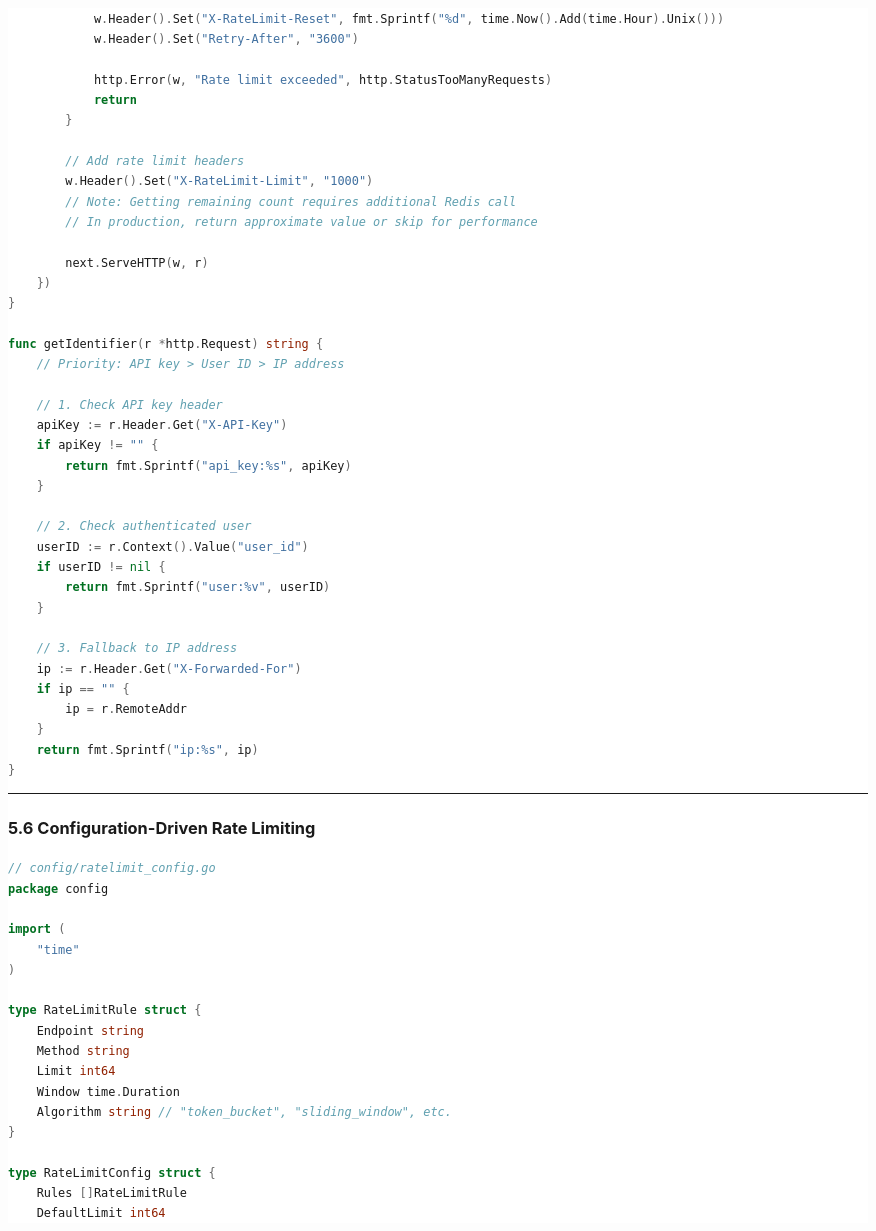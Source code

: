 ```go
            w.Header().Set("X-RateLimit-Reset", fmt.Sprintf("%d", time.Now().Add(time.Hour).Unix()))
            w.Header().Set("Retry-After", "3600")
            
            http.Error(w, "Rate limit exceeded", http.StatusTooManyRequests)
            return
        }
        
        // Add rate limit headers
        w.Header().Set("X-RateLimit-Limit", "1000")
        // Note: Getting remaining count requires additional Redis call
        // In production, return approximate value or skip for performance
        
        next.ServeHTTP(w, r)
    })
}

func getIdentifier(r *http.Request) string {
    // Priority: API key > User ID > IP address
    
    // 1. Check API key header
    apiKey := r.Header.Get("X-API-Key")
    if apiKey != "" {
        return fmt.Sprintf("api_key:%s", apiKey)
    }
    
    // 2. Check authenticated user
    userID := r.Context().Value("user_id")
    if userID != nil {
        return fmt.Sprintf("user:%v", userID)
    }
    
    // 3. Fallback to IP address
    ip := r.Header.Get("X-Forwarded-For")
    if ip == "" {
        ip = r.RemoteAddr
    }
    return fmt.Sprintf("ip:%s", ip)
}
```

---

### 5.6 Configuration-Driven Rate Limiting

```go
// config/ratelimit_config.go
package config

import (
    "time"
)

type RateLimitRule struct {
    Endpoint string
    Method string
    Limit int64
    Window time.Duration
    Algorithm string // "token_bucket", "sliding_window", etc.
}

type RateLimitConfig struct {
    Rules []RateLimitRule
    DefaultLimit int64
```